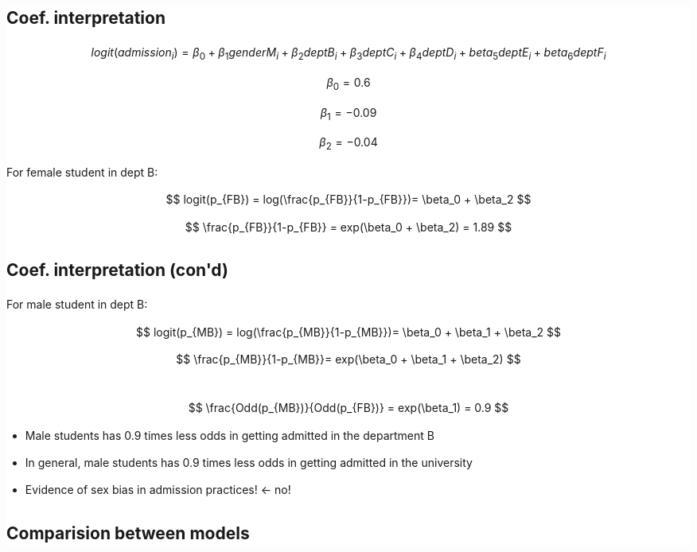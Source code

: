 
## Coef. interpretation

$$
logit(admission_i) = \beta_0 + \beta_1 genderM_i + \beta_2deptB_i + \beta_3deptC_i + \beta_4 deptD_i + beta_5 deptE_i + beta_6 deptF_i
$$

$$
\beta_0 = 0.6
$$

$$
\beta_1 = -0.09
$$

$$
\beta_2 = -0.04
$$

For female student in dept B:

$$
logit(p_{FB}) = log(\frac{p_{FB}}{1-p_{FB}})= \beta_0 + \beta_2
$$

$$
\frac{p_{FB}}{1-p_{FB}} = exp(\beta_0 + \beta_2) = 1.89
$$

## Coef. interpretation (con'd)

For male student in dept B:

$$
logit(p_{MB}) = log(\frac{p_{MB}}{1-p_{MB}})= \beta_0 + \beta_1 + \beta_2
$$

$$
\frac{p_{MB}}{1-p_{MB}}= exp(\beta_0 + \beta_1 + \beta_2) 
$$

\
$$
\frac{Odd(p_{MB})}{Odd(p_{FB})} = exp(\beta_1) = 0.9
$$

-   Male students has 0.9 times less odds in getting admitted in the department B

-   In general, male students has 0.9 times less odds in getting admitted in the university

-   Evidence of sex bias in admission practices! \<- no!

## Comparision between models

